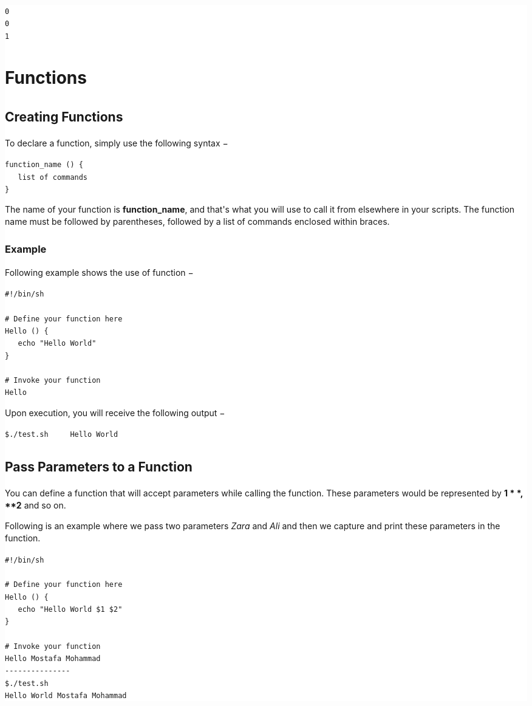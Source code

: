 ```plaintext
0
0
1
```

# Functions

## Creating Functions

To declare a function, simply use the following syntax −

```plaintext
function_name () { 
   list of commands
}
```

The name of your function is **function\_name**, and that's what you will use to call it from elsewhere in your scripts. The function name must be followed by parentheses, followed by a list of commands enclosed within braces.

### Example

Following example shows the use of function −

```plaintext
#!/bin/sh

# Define your function here
Hello () {
   echo "Hello World"
}

# Invoke your function
Hello
```

Upon execution, you will receive the following output −

`$./test.sh     Hello World   `

## Pass Parameters to a Function

You can define a function that will accept parameters while calling the function. These parameters would be represented by **$1**, **$2** and so on.

Following is an example where we pass two parameters *Zara* and *Ali* and then we capture and print these parameters in the function.

```plaintext
#!/bin/sh

# Define your function here
Hello () {
   echo "Hello World $1 $2"
}

# Invoke your function
Hello Mostafa Mohammad
---------------
$./test.sh
Hello World Mostafa Mohammad
```
